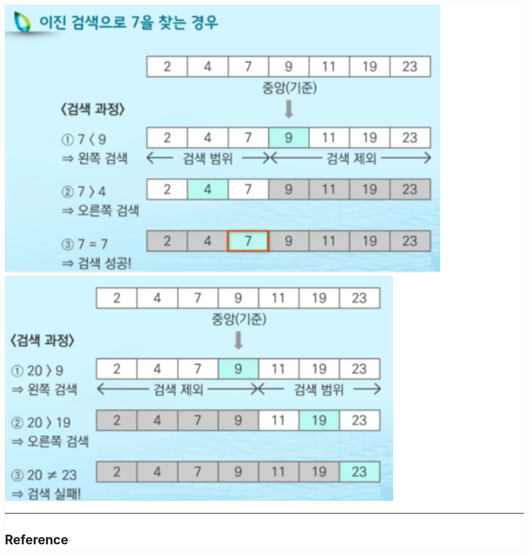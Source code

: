 ![image-20201102204628969](Algorithm_분할정복.assets/image-20201102204628969.png)![image-20201102204636977](Algorithm_분할정복.assets/image-20201102204636977.png)







-------------

## Reference
